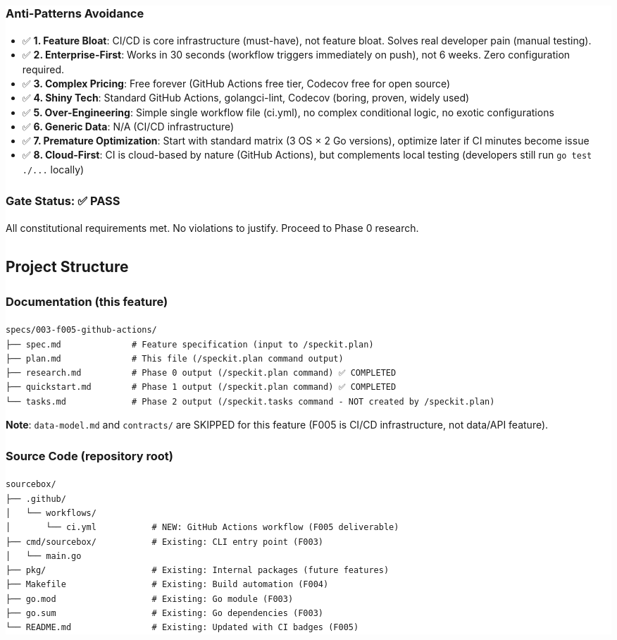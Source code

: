 ### Anti-Patterns Avoidance

- ✅ **1. Feature Bloat**: CI/CD is core infrastructure (must-have), not feature bloat. Solves real developer pain (manual testing).
- ✅ **2. Enterprise-First**: Works in 30 seconds (workflow triggers immediately on push), not 6 weeks. Zero configuration required.
- ✅ **3. Complex Pricing**: Free forever (GitHub Actions free tier, Codecov free for open source)
- ✅ **4. Shiny Tech**: Standard GitHub Actions, golangci-lint, Codecov (boring, proven, widely used)
- ✅ **5. Over-Engineering**: Simple single workflow file (ci.yml), no complex conditional logic, no exotic configurations
- ✅ **6. Generic Data**: N/A (CI/CD infrastructure)
- ✅ **7. Premature Optimization**: Start with standard matrix (3 OS × 2 Go versions), optimize later if CI minutes become issue
- ✅ **8. Cloud-First**: CI is cloud-based by nature (GitHub Actions), but complements local testing (developers still run `go test ./...` locally)

### Gate Status: ✅ PASS

All constitutional requirements met. No violations to justify. Proceed to Phase 0 research.

## Project Structure

### Documentation (this feature)

```
specs/003-f005-github-actions/
├── spec.md              # Feature specification (input to /speckit.plan)
├── plan.md              # This file (/speckit.plan command output)
├── research.md          # Phase 0 output (/speckit.plan command) ✅ COMPLETED
├── quickstart.md        # Phase 1 output (/speckit.plan command) ✅ COMPLETED
└── tasks.md             # Phase 2 output (/speckit.tasks command - NOT created by /speckit.plan)
```

**Note**: `data-model.md` and `contracts/` are SKIPPED for this feature (F005 is CI/CD infrastructure, not data/API feature).

### Source Code (repository root)

```
sourcebox/
├── .github/
│   └── workflows/
│       └── ci.yml           # NEW: GitHub Actions workflow (F005 deliverable)
├── cmd/sourcebox/           # Existing: CLI entry point (F003)
│   └── main.go
├── pkg/                     # Existing: Internal packages (future features)
├── Makefile                 # Existing: Build automation (F004)
├── go.mod                   # Existing: Go module (F003)
├── go.sum                   # Existing: Go dependencies (F003)
└── README.md                # Existing: Updated with CI badges (F005)
```
